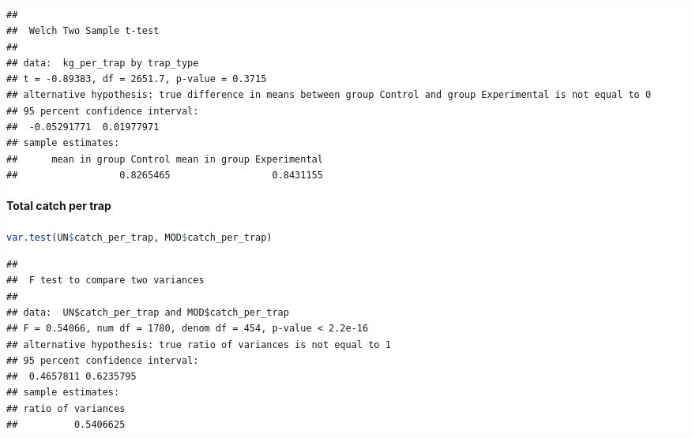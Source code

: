     ## 
    ##  Welch Two Sample t-test
    ## 
    ## data:  kg_per_trap by trap_type
    ## t = -0.89383, df = 2651.7, p-value = 0.3715
    ## alternative hypothesis: true difference in means between group Control and group Experimental is not equal to 0
    ## 95 percent confidence interval:
    ##  -0.05291771  0.01977971
    ## sample estimates:
    ##      mean in group Control mean in group Experimental 
    ##                  0.8265465                  0.8431155

#### Total catch per trap

``` r
var.test(UN$catch_per_trap, MOD$catch_per_trap)
```

    ## 
    ##  F test to compare two variances
    ## 
    ## data:  UN$catch_per_trap and MOD$catch_per_trap
    ## F = 0.54066, num df = 1780, denom df = 454, p-value < 2.2e-16
    ## alternative hypothesis: true ratio of variances is not equal to 1
    ## 95 percent confidence interval:
    ##  0.4657811 0.6235795
    ## sample estimates:
    ## ratio of variances 
    ##          0.5406625
